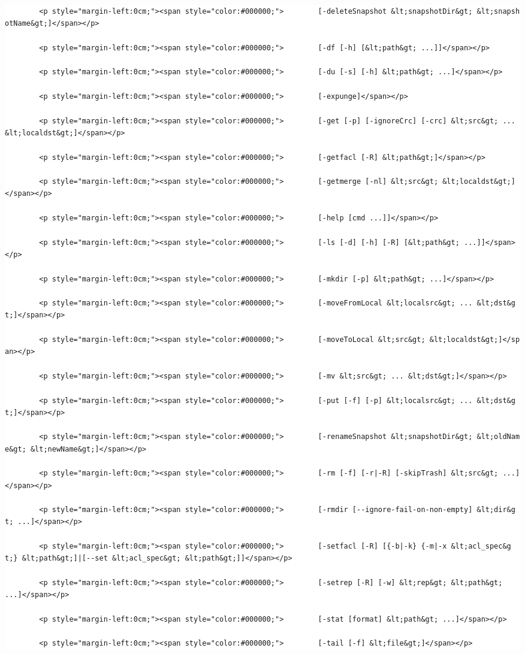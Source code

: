 			<p style="margin-left:0cm;"><span style="color:#000000;">        [-deleteSnapshot &lt;snapshotDir&gt; &lt;snapshotName&gt;]</span></p>

			<p style="margin-left:0cm;"><span style="color:#000000;">        [-df [-h] [&lt;path&gt; ...]]</span></p>

			<p style="margin-left:0cm;"><span style="color:#000000;">        [-du [-s] [-h] &lt;path&gt; ...]</span></p>

			<p style="margin-left:0cm;"><span style="color:#000000;">        [-expunge]</span></p>

			<p style="margin-left:0cm;"><span style="color:#000000;">        [-get [-p] [-ignoreCrc] [-crc] &lt;src&gt; ... &lt;localdst&gt;]</span></p>

			<p style="margin-left:0cm;"><span style="color:#000000;">        [-getfacl [-R] &lt;path&gt;]</span></p>

			<p style="margin-left:0cm;"><span style="color:#000000;">        [-getmerge [-nl] &lt;src&gt; &lt;localdst&gt;]</span></p>

			<p style="margin-left:0cm;"><span style="color:#000000;">        [-help [cmd ...]]</span></p>

			<p style="margin-left:0cm;"><span style="color:#000000;">        [-ls [-d] [-h] [-R] [&lt;path&gt; ...]]</span></p>

			<p style="margin-left:0cm;"><span style="color:#000000;">        [-mkdir [-p] &lt;path&gt; ...]</span></p>

			<p style="margin-left:0cm;"><span style="color:#000000;">        [-moveFromLocal &lt;localsrc&gt; ... &lt;dst&gt;]</span></p>

			<p style="margin-left:0cm;"><span style="color:#000000;">        [-moveToLocal &lt;src&gt; &lt;localdst&gt;]</span></p>

			<p style="margin-left:0cm;"><span style="color:#000000;">        [-mv &lt;src&gt; ... &lt;dst&gt;]</span></p>

			<p style="margin-left:0cm;"><span style="color:#000000;">        [-put [-f] [-p] &lt;localsrc&gt; ... &lt;dst&gt;]</span></p>

			<p style="margin-left:0cm;"><span style="color:#000000;">        [-renameSnapshot &lt;snapshotDir&gt; &lt;oldName&gt; &lt;newName&gt;]</span></p>

			<p style="margin-left:0cm;"><span style="color:#000000;">        [-rm [-f] [-r|-R] [-skipTrash] &lt;src&gt; ...]</span></p>

			<p style="margin-left:0cm;"><span style="color:#000000;">        [-rmdir [--ignore-fail-on-non-empty] &lt;dir&gt; ...]</span></p>

			<p style="margin-left:0cm;"><span style="color:#000000;">        [-setfacl [-R] [{-b|-k} {-m|-x &lt;acl_spec&gt;} &lt;path&gt;]|[--set &lt;acl_spec&gt; &lt;path&gt;]]</span></p>

			<p style="margin-left:0cm;"><span style="color:#000000;">        [-setrep [-R] [-w] &lt;rep&gt; &lt;path&gt; ...]</span></p>

			<p style="margin-left:0cm;"><span style="color:#000000;">        [-stat [format] &lt;path&gt; ...]</span></p>

			<p style="margin-left:0cm;"><span style="color:#000000;">        [-tail [-f] &lt;file&gt;]</span></p>
